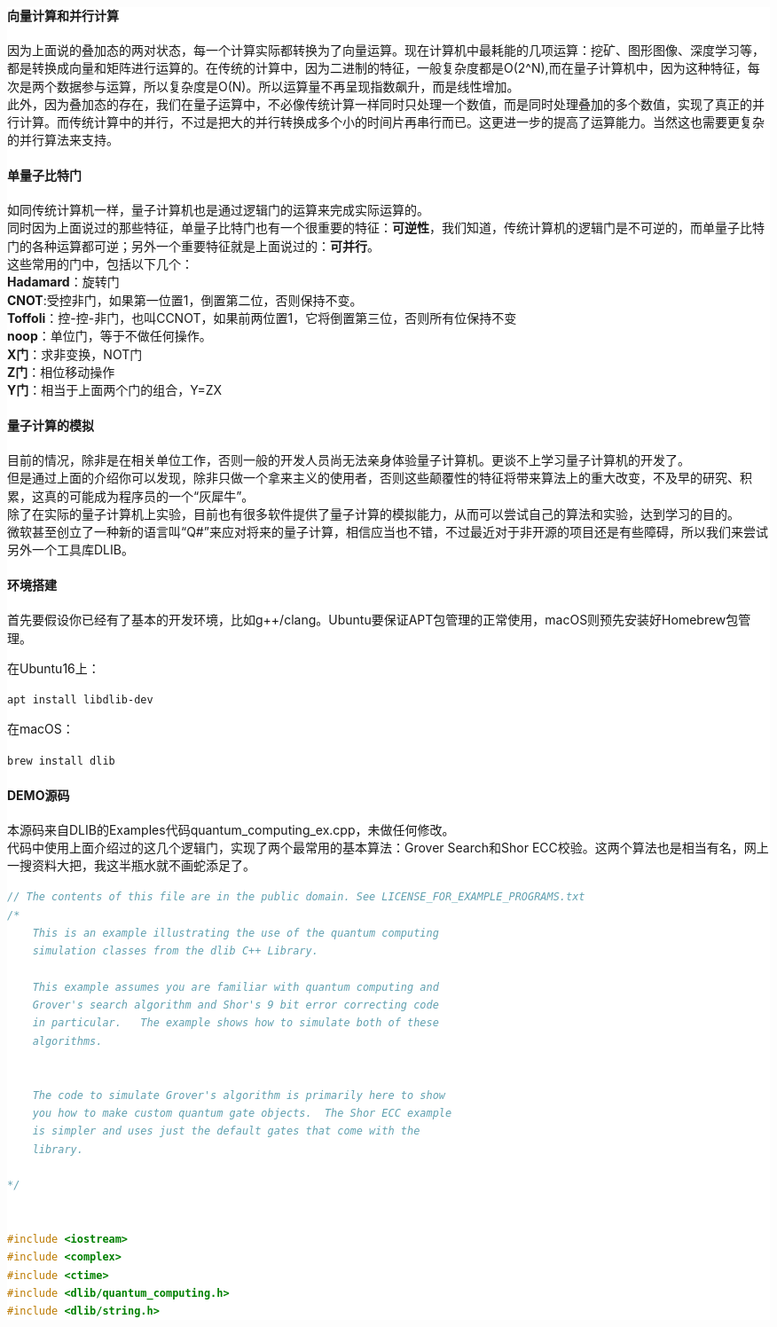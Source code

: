 #### 向量计算和并行计算
因为上面说的叠加态的两对状态，每一个计算实际都转换为了向量运算。现在计算机中最耗能的几项运算：挖矿、图形图像、深度学习等，都是转换成向量和矩阵进行运算的。在传统的计算中，因为二进制的特征，一般复杂度都是O(2^N),而在量子计算机中，因为这种特征，每次是两个数据参与运算，所以复杂度是O(N)。所以运算量不再呈现指数飙升，而是线性增加。  
此外，因为叠加态的存在，我们在量子运算中，不必像传统计算一样同时只处理一个数值，而是同时处理叠加的多个数值，实现了真正的并行计算。而传统计算中的并行，不过是把大的并行转换成多个小的时间片再串行而已。这更进一步的提高了运算能力。当然这也需要更复杂的并行算法来支持。  

#### 单量子比特门
如同传统计算机一样，量子计算机也是通过逻辑门的运算来完成实际运算的。  
同时因为上面说过的那些特征，单量子比特门也有一个很重要的特征：__可逆性__，我们知道，传统计算机的逻辑门是不可逆的，而单量子比特门的各种运算都可逆；另外一个重要特征就是上面说过的：__可并行__。  
这些常用的门中，包括以下几个：  
__Hadamard__：旋转门  
__CNOT__:受控非门，如果第一位置1，倒置第二位，否则保持不变。  
__Toffoli__：控-控-非门，也叫CCNOT，如果前两位置1，它将倒置第三位，否则所有位保持不变  
__noop__：单位门，等于不做任何操作。  
__X门__：求非变换，NOT门  
__Z门__：相位移动操作  
__Y门__：相当于上面两个门的组合，Y=ZX

#### 量子计算的模拟
目前的情况，除非是在相关单位工作，否则一般的开发人员尚无法亲身体验量子计算机。更谈不上学习量子计算机的开发了。  
但是通过上面的介绍你可以发现，除非只做一个拿来主义的使用者，否则这些颠覆性的特征将带来算法上的重大改变，不及早的研究、积累，这真的可能成为程序员的一个“灰犀牛”。  
除了在实际的量子计算机上实验，目前也有很多软件提供了量子计算的模拟能力，从而可以尝试自己的算法和实验，达到学习的目的。  
微软甚至创立了一种新的语言叫“Q#”来应对将来的量子计算，相信应当也不错，不过最近对于非开源的项目还是有些障碍，所以我们来尝试另外一个工具库DLIB。  

#### 环境搭建
首先要假设你已经有了基本的开发环境，比如g++/clang。Ubuntu要保证APT包管理的正常使用，macOS则预先安装好Homebrew包管理。  

在Ubuntu16上：  
```bash
apt install libdlib-dev
```

在macOS：  
```bash
brew install dlib
```

#### DEMO源码
本源码来自DLIB的Examples代码quantum_computing_ex.cpp，未做任何修改。  
代码中使用上面介绍过的这几个逻辑门，实现了两个最常用的基本算法：Grover Search和Shor ECC校验。这两个算法也是相当有名，网上一搜资料大把，我这半瓶水就不画蛇添足了。  
```cpp
// The contents of this file are in the public domain. See LICENSE_FOR_EXAMPLE_PROGRAMS.txt
/*
    This is an example illustrating the use of the quantum computing
    simulation classes from the dlib C++ Library.

    This example assumes you are familiar with quantum computing and 
    Grover's search algorithm and Shor's 9 bit error correcting code
    in particular.   The example shows how to simulate both of these
    algorithms.


    The code to simulate Grover's algorithm is primarily here to show
    you how to make custom quantum gate objects.  The Shor ECC example
    is simpler and uses just the default gates that come with the 
    library.

*/


#include <iostream>
#include <complex>
#include <ctime>
#include <dlib/quantum_computing.h>
#include <dlib/string.h>
```
